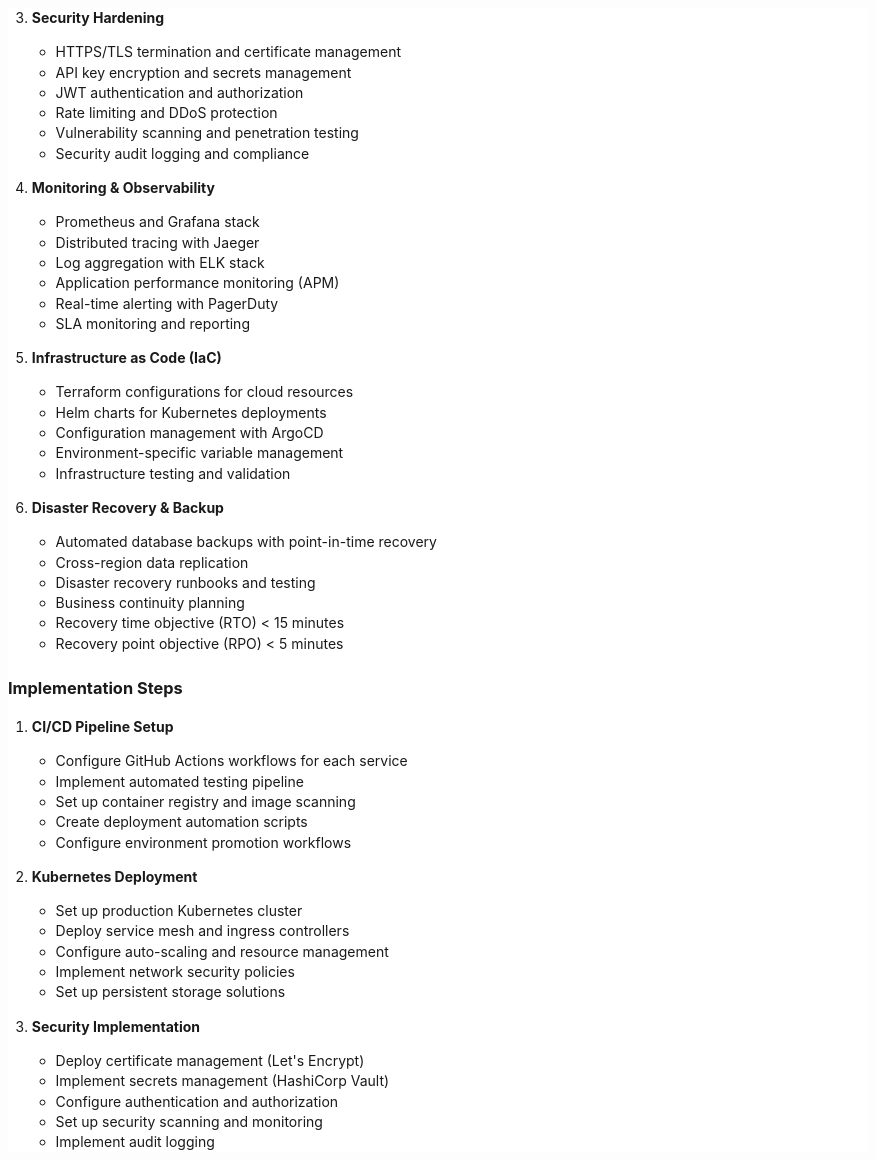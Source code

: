 3. **Security Hardening**
   - HTTPS/TLS termination and certificate management
   - API key encryption and secrets management
   - JWT authentication and authorization
   - Rate limiting and DDoS protection
   - Vulnerability scanning and penetration testing
   - Security audit logging and compliance

4. **Monitoring & Observability**
   - Prometheus and Grafana stack
   - Distributed tracing with Jaeger
   - Log aggregation with ELK stack
   - Application performance monitoring (APM)
   - Real-time alerting with PagerDuty
   - SLA monitoring and reporting

5. **Infrastructure as Code (IaC)**
   - Terraform configurations for cloud resources
   - Helm charts for Kubernetes deployments
   - Configuration management with ArgoCD
   - Environment-specific variable management
   - Infrastructure testing and validation

6. **Disaster Recovery & Backup**
   - Automated database backups with point-in-time recovery
   - Cross-region data replication
   - Disaster recovery runbooks and testing
   - Business continuity planning
   - Recovery time objective (RTO) < 15 minutes
   - Recovery point objective (RPO) < 5 minutes

### Implementation Steps

1. **CI/CD Pipeline Setup**
   - Configure GitHub Actions workflows for each service
   - Implement automated testing pipeline
   - Set up container registry and image scanning
   - Create deployment automation scripts
   - Configure environment promotion workflows

2. **Kubernetes Deployment**
   - Set up production Kubernetes cluster
   - Deploy service mesh and ingress controllers
   - Configure auto-scaling and resource management
   - Implement network security policies
   - Set up persistent storage solutions

3. **Security Implementation**
   - Deploy certificate management (Let's Encrypt)
   - Implement secrets management (HashiCorp Vault)
   - Configure authentication and authorization
   - Set up security scanning and monitoring
   - Implement audit logging
